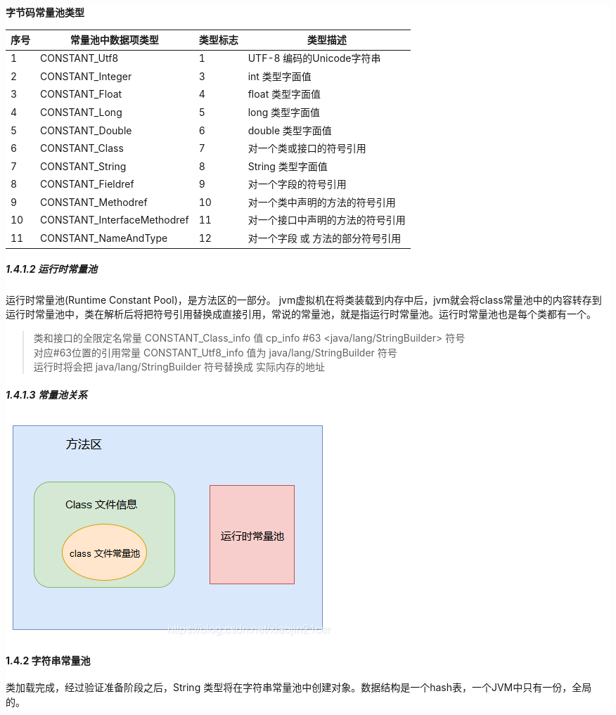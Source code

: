 **字节码常量池类型**  

|序号 | 常量池中数据项类型  | 类型标志 |   类型描述 |
| ---- | ---- | ---- | ---- |
|1     |CONSTANT_Utf8       |1  |  UTF-8  编码的Unicode字符串  |
|2     |CONSTANT_Integer    |3  |  int 类型字面值  |
|3     |CONSTANT_Float      |4  |  float 类型字面值  |
|4     |CONSTANT_Long       |5  |  long 类型字面值  |
|5     |CONSTANT_Double     |6  |  double 类型字面值  |
|6     |CONSTANT_Class      |7  |  对一个类或接口的符号引用  |
|7     |CONSTANT_String     |8  |  String 类型字面值  |
|8     |CONSTANT_Fieldref   |9  |  对一个字段的符号引用  |
|9     |CONSTANT_Methodref  |10 |  对一个类中声明的方法的符号引用  |
|10    |CONSTANT_InterfaceMethodref  |11|  对一个接口中声明的方法的符号引用  |
|11    |CONSTANT_NameAndType         |12|  对一个字段 或 方法的部分符号引用  |

##### 1.4.1.2 运行时常量池
运行时常量池(Runtime Constant Pool)，是方法区的一部分。
jvm虚拟机在将类装载到内存中后，jvm就会将class常量池中的内容转存到运行时常量池中，类在解析后将把符号引用替换成直接引用，常说的常量池，就是指运行时常量池。运行时常量池也是每个类都有一个。   

> 类和接口的全限定名常量 CONSTANT_Class_info 值 cp_info #63 <java/lang/StringBuilder>  符号  
> 对应#63位置的引用常量 CONSTANT_Utf8_info 值为 java/lang/StringBuilder   符号  
> 运行时将会把 java/lang/StringBuilder 符号替换成 实际内存的地址  

##### 1.4.1.3 常量池关系
![alt jvm常量池2](img/jvm常量池关系.png)  

#### 1.4.2 字符串常量池
类加载完成，经过验证准备阶段之后，String 类型将在字符串常量池中创建对象。数据结构是一个hash表，一个JVM中只有一份，全局的。  
